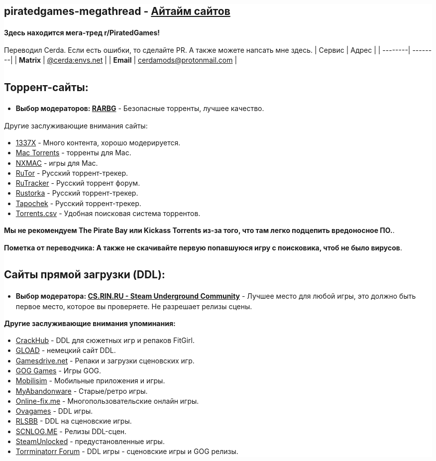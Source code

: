 ## piratedgames-megathread - [Айтайм сайтов](https://taskylizard.github.io/probable-chainsaw)

**Здесь находится мега-тред r/PiratedGames!**

Переводил Cerda. Если есть ошибки, то сделайте PR. А также можете напсать мне здесь.
| Сервис | Адрес |
| --------| --------|
| **Matrix** | [@cerda:envs.net](https://matrix.to/#/@cerda:envs.net) |
| **Email** | cerdamods@protonmail.com |

## **Торрент-сайты:**
- **Выбор модераторов: [RARBG](https://rarbg.to/)** - Безопасные торренты, лучшее качество.

Другие заслуживающие внимания сайты:

- [1337X](https://1337x.to/) - Много контента, хорошо модерируется.
- [Mac Torrents](https://mac-torrents.io/mac-games/) - торренты для Mac.
- [NXMAC](https://nxmac.com/) - игры для Mac.
- [RuTor](http://www.rutor.info/) - Русский торрент-трекер.
- [RuTracker](https://rutracker.org/) - Русский торрент форум.
- [Rustorka](http://rustorka.com/) - Русский торрент-трекер.
- [Tapochek](https://tapochek.net/index.php) - Русский торрент-трекер.
- [Torrents.csv](https://torrents-csv.ml/) - Удобная поисковая система торрентов.

**Мы не рекомендуем The Pirate Bay или Kickass Torrents из-за того, что там легко подцепить вредоносное ПО.**.

**Пометка от переводчика: А также не скачивайте первую попавшуюся игру с поисковика, чтоб не было вирусов**.

## **Сайты прямой загрузки (DDL):**
- **Выбор модератора: [CS.RIN.RU - Steam Underground Community](https://cs.rin.ru/forum/)** - Лучшее место для любой игры, это должно быть первое место, которое вы проверяете. Не разрешает релизы сцены.

**Другие заслуживающие внимания упоминания:**

- [CrackHub](https://crackhub.site/) - DDL для сюжетных игр и репаков FitGirl.
- [GLOAD](https://gload.cc/) - немецкий сайт DDL.
- [Gamesdrive.net](https://gamesdrive.net) - Репаки и загрузки сценовских игр.
- [GOG Games](https://gog-games.com/) - Игры GOG.
- [Mobilisim](https://forum.mobilism.org/index.php) - Мобильные приложения и игры.
- [MyAbandonware](https://www.myabandonware.com/) - Старые/ретро игры.
- [Online-fix.me](https://online-fix.me/) - Многопользовательские онлайн игры.
- [Ovagames](http://www.ovagames.com/) - DDL игры.
- [RLSBB](https://rlsbb.ru/) - DDL на сценовские игры.
- [SCNLOG.ME](https://scnlog.me/) - Релизы DDL-сцен.
- [SteamUnlocked](https://steamunlocked.net/) - предустановленные игры.
- [Torrminatorr Forum](https://forum.torrminatorr.com/) - DDL игры - сценовские игры и GOG релизы.
